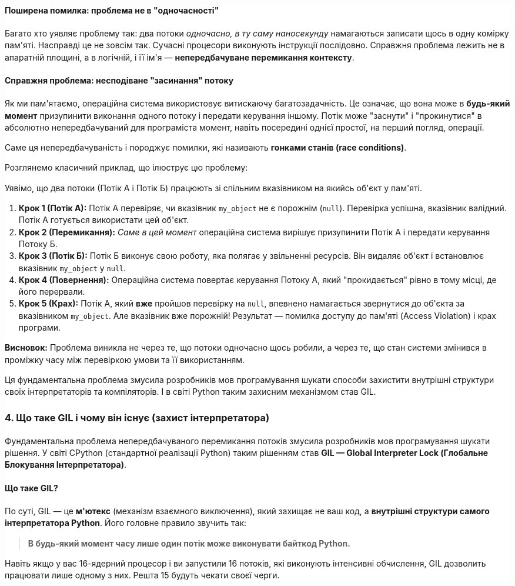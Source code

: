 #### Поширена помилка: проблема не в "одночасності"

Багато хто уявляє проблему так: два потоки _одночасно, в ту саму наносекунду_ намагаються записати щось в одну комірку пам'яті. Насправді це не зовсім так. Сучасні процесори виконують інструкції послідовно. Справжня проблема лежить не в апаратній площині, а в логічній, і її ім'я — **непередбачуване перемикання контексту**.

#### Справжня проблема: несподіване "засинання" потоку

Як ми пам'ятаємо, операційна система використовує витискаючу багатозадачність. Це означає, що вона може в **будь-який момент** призупинити виконання одного потоку і передати керування іншому. Потік може "заснути" і "прокинутися" в абсолютно непередбачуваний для програміста момент, навіть посередині однієї простої, на перший погляд, операції.

Саме ця непередбачуваність і породжує помилки, які називають **гонками станів (race conditions)**.

Розглянемо класичний приклад, що ілюструє цю проблему:

Уявімо, що два потоки (Потік А і Потік Б) працюють зі спільним вказівником на якийсь об'єкт у пам'яті.

1. **Крок 1 (Потік А):** Потік А перевіряє, чи вказівник `my_object` не є порожнім (`null`). Перевірка успішна, вказівник валідний. Потік А готується використати цей об'єкт.  
2. **Крок 2 (Перемикання):** _Саме в цей момент_ операційна система вирішує призупинити Потік А і передати керування Потоку Б.  
3. **Крок 3 (Потік Б):** Потік Б виконує свою роботу, яка полягає у звільненні ресурсів. Він видаляє об'єкт і встановлює вказівник `my_object` у `null`.  
4. **Крок 4 (Повернення):** Операційна система повертає керування Потоку А, який "прокидається" рівно в тому місці, де його перервали.  
5. **Крок 5 (Крах):** Потік А, який **вже** пройшов перевірку на `null`, впевнено намагається звернутися до об'єкта за вказівником `my_object`. Але вказівник вже порожній! Результат — помилка доступу до пам'яті (Access Violation) і крах програми.

**Висновок:** Проблема виникла не через те, що потоки одночасно щось робили, а через те, що стан системи змінився в проміжку часу між перевіркою умови та її використанням.

Ця фундаментальна проблема змусила розробників мов програмування шукати способи захистити внутрішні структури своїх інтерпретаторів та компіляторів. І в світі Python таким захисним механізмом став GIL.

### 4. Що таке GIL і чому він існує (захист інтерпретатора)

Фундаментальна проблема непередбачуваного перемикання потоків змусила розробників мов програмування шукати рішення. У світі CPython (стандартної реалізації Python) таким рішенням став **GIL — Global Interpreter Lock (Глобальне Блокування Інтерпретатора)**.

#### Що таке GIL?

По суті, GIL — це **м'ютекс** (механізм взаємного виключення), який захищає не ваш код, а **внутрішні структури самого інтерпретатора Python**. Його головне правило звучить так:

> **В будь-який момент часу лише один потік може виконувати байткод Python.**

Навіть якщо у вас 16-ядерний процесор і ви запустили 16 потоків, які виконують інтенсивні обчислення, GIL дозволить працювати лише одному з них. Решта 15 будуть чекати своєї черги.
